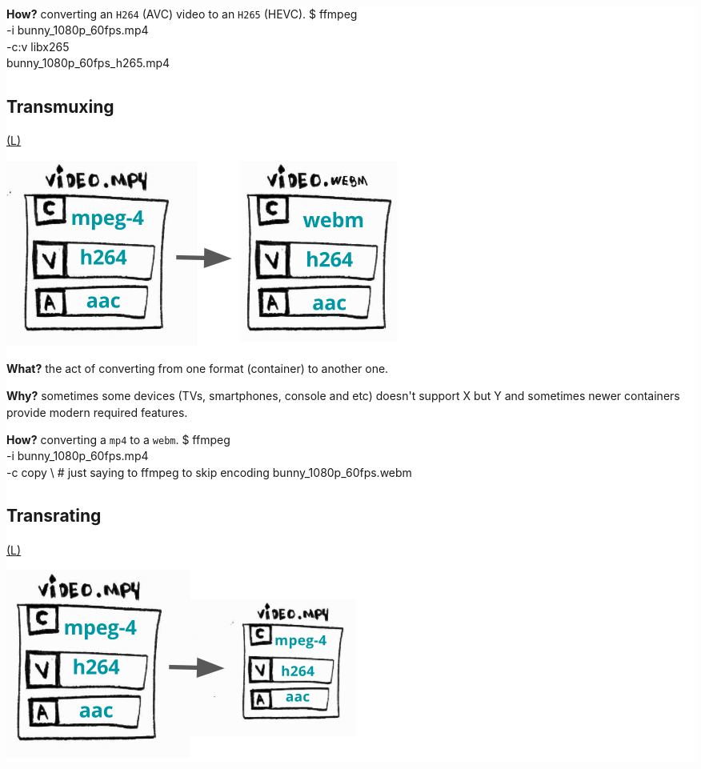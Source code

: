 **How?** converting an `H264` (AVC) video to an `H265` (HEVC).
$ ffmpeg \
-i bunny_1080p_60fps.mp4 \
-c:v libx265 \
bunny_1080p_60fps_h265.mp4

## Transmuxing

[(L)](https://github.com/leandromoreira/ffmpeg-libav-tutorial/blob/master/img/transmuxing.png)

[![transmuxing](../_resources/86b7b67cc02f62cee61f926fba50bc2c.png)](https://github.com/leandromoreira/ffmpeg-libav-tutorial/blob/master/img/transmuxing.png)

**What?** the act of converting from one format (container) to another one.

**Why?** sometimes some devices (TVs, smartphones, console and etc) doesn't support X but Y and sometimes newer containers provide modern required features.

**How?** converting a `mp4` to a `webm`.
$ ffmpeg \
-i bunny_1080p_60fps.mp4 \
-c copy \ # just saying to ffmpeg to skip encoding
bunny_1080p_60fps.webm

## Transrating

[(L)](https://github.com/leandromoreira/ffmpeg-libav-tutorial/blob/master/img/transrating.png)

[![transrating](../_resources/071799ae2eec71b17fc546eef0736096.png)](https://github.com/leandromoreira/ffmpeg-libav-tutorial/blob/master/img/transrating.png)
